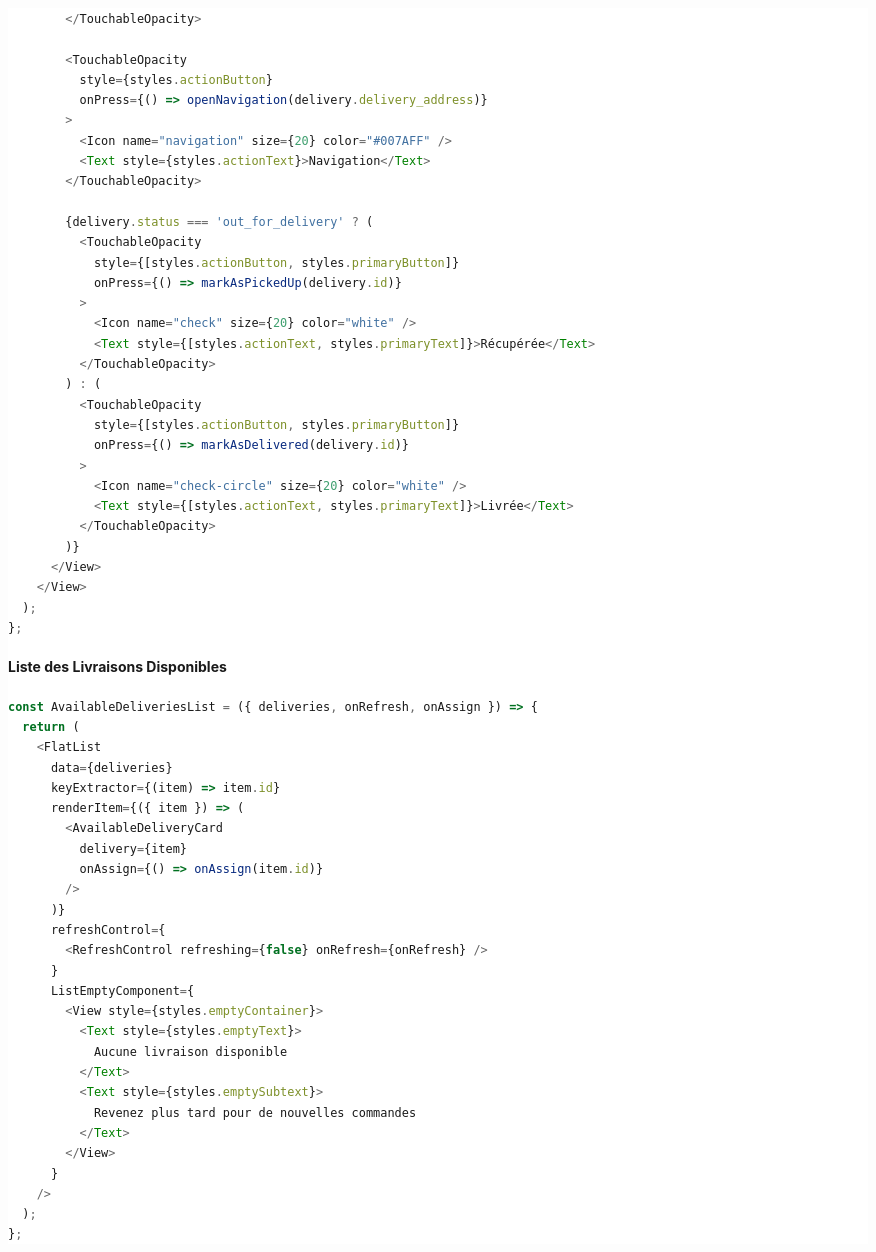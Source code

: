 ```typescript
        </TouchableOpacity>

        <TouchableOpacity 
          style={styles.actionButton}
          onPress={() => openNavigation(delivery.delivery_address)}
        >
          <Icon name="navigation" size={20} color="#007AFF" />
          <Text style={styles.actionText}>Navigation</Text>
        </TouchableOpacity>

        {delivery.status === 'out_for_delivery' ? (
          <TouchableOpacity 
            style={[styles.actionButton, styles.primaryButton]}
            onPress={() => markAsPickedUp(delivery.id)}
          >
            <Icon name="check" size={20} color="white" />
            <Text style={[styles.actionText, styles.primaryText]}>Récupérée</Text>
          </TouchableOpacity>
        ) : (
          <TouchableOpacity 
            style={[styles.actionButton, styles.primaryButton]}
            onPress={() => markAsDelivered(delivery.id)}
          >
            <Icon name="check-circle" size={20} color="white" />
            <Text style={[styles.actionText, styles.primaryText]}>Livrée</Text>
          </TouchableOpacity>
        )}
      </View>
    </View>
  );
};
```

#### Liste des Livraisons Disponibles
```typescript
const AvailableDeliveriesList = ({ deliveries, onRefresh, onAssign }) => {
  return (
    <FlatList
      data={deliveries}
      keyExtractor={(item) => item.id}
      renderItem={({ item }) => (
        <AvailableDeliveryCard 
          delivery={item} 
          onAssign={() => onAssign(item.id)}
        />
      )}
      refreshControl={
        <RefreshControl refreshing={false} onRefresh={onRefresh} />
      }
      ListEmptyComponent={
        <View style={styles.emptyContainer}>
          <Text style={styles.emptyText}>
            Aucune livraison disponible
          </Text>
          <Text style={styles.emptySubtext}>
            Revenez plus tard pour de nouvelles commandes
          </Text>
        </View>
      }
    />
  );
};

```